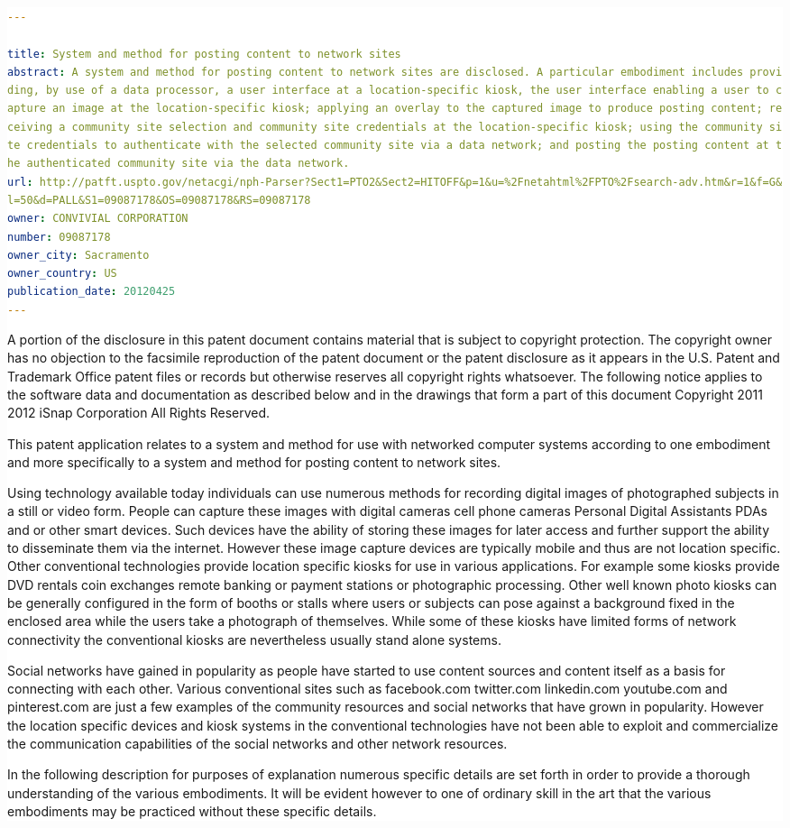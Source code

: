 ```yaml
---

title: System and method for posting content to network sites
abstract: A system and method for posting content to network sites are disclosed. A particular embodiment includes providing, by use of a data processor, a user interface at a location-specific kiosk, the user interface enabling a user to capture an image at the location-specific kiosk; applying an overlay to the captured image to produce posting content; receiving a community site selection and community site credentials at the location-specific kiosk; using the community site credentials to authenticate with the selected community site via a data network; and posting the posting content at the authenticated community site via the data network.
url: http://patft.uspto.gov/netacgi/nph-Parser?Sect1=PTO2&Sect2=HITOFF&p=1&u=%2Fnetahtml%2FPTO%2Fsearch-adv.htm&r=1&f=G&l=50&d=PALL&S1=09087178&OS=09087178&RS=09087178
owner: CONVIVIAL CORPORATION
number: 09087178
owner_city: Sacramento
owner_country: US
publication_date: 20120425
---
```

A portion of the disclosure in this patent document contains material that is subject to copyright protection. The copyright owner has no objection to the facsimile reproduction of the patent document or the patent disclosure as it appears in the U.S. Patent and Trademark Office patent files or records but otherwise reserves all copyright rights whatsoever. The following notice applies to the software data and documentation as described below and in the drawings that form a part of this document Copyright 2011 2012 iSnap Corporation All Rights Reserved.

This patent application relates to a system and method for use with networked computer systems according to one embodiment and more specifically to a system and method for posting content to network sites.

Using technology available today individuals can use numerous methods for recording digital images of photographed subjects in a still or video form. People can capture these images with digital cameras cell phone cameras Personal Digital Assistants PDAs and or other smart devices. Such devices have the ability of storing these images for later access and further support the ability to disseminate them via the internet. However these image capture devices are typically mobile and thus are not location specific. Other conventional technologies provide location specific kiosks for use in various applications. For example some kiosks provide DVD rentals coin exchanges remote banking or payment stations or photographic processing. Other well known photo kiosks can be generally configured in the form of booths or stalls where users or subjects can pose against a background fixed in the enclosed area while the users take a photograph of themselves. While some of these kiosks have limited forms of network connectivity the conventional kiosks are nevertheless usually stand alone systems.

Social networks have gained in popularity as people have started to use content sources and content itself as a basis for connecting with each other. Various conventional sites such as facebook.com twitter.com linkedin.com youtube.com and pinterest.com are just a few examples of the community resources and social networks that have grown in popularity. However the location specific devices and kiosk systems in the conventional technologies have not been able to exploit and commercialize the communication capabilities of the social networks and other network resources.

In the following description for purposes of explanation numerous specific details are set forth in order to provide a thorough understanding of the various embodiments. It will be evident however to one of ordinary skill in the art that the various embodiments may be practiced without these specific details.

